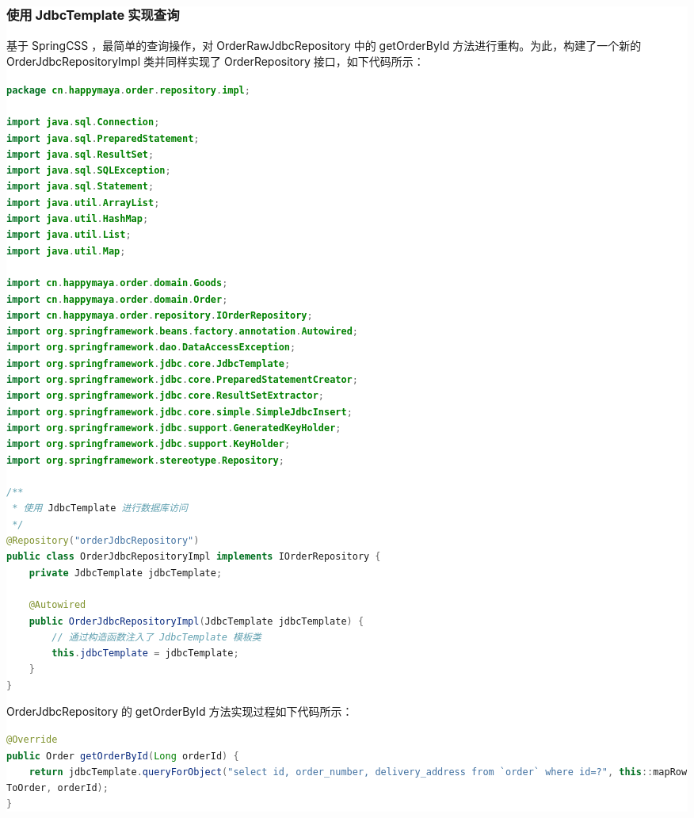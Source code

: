 ### 使用 JdbcTemplate 实现查询

基于 SpringCSS ，最简单的查询操作，对 OrderRawJdbcRepository 中的 getOrderById 方法进行重构。为此，构建了一个新的 OrderJdbcRepositoryImpl 类并同样实现了 OrderRepository 接口，如下代码所示：
```java
package cn.happymaya.order.repository.impl;

import java.sql.Connection;
import java.sql.PreparedStatement;
import java.sql.ResultSet;
import java.sql.SQLException;
import java.sql.Statement;
import java.util.ArrayList;
import java.util.HashMap;
import java.util.List;
import java.util.Map;

import cn.happymaya.order.domain.Goods;
import cn.happymaya.order.domain.Order;
import cn.happymaya.order.repository.IOrderRepository;
import org.springframework.beans.factory.annotation.Autowired;
import org.springframework.dao.DataAccessException;
import org.springframework.jdbc.core.JdbcTemplate;
import org.springframework.jdbc.core.PreparedStatementCreator;
import org.springframework.jdbc.core.ResultSetExtractor;
import org.springframework.jdbc.core.simple.SimpleJdbcInsert;
import org.springframework.jdbc.support.GeneratedKeyHolder;
import org.springframework.jdbc.support.KeyHolder;
import org.springframework.stereotype.Repository;

/**
 * 使用 JdbcTemplate 进行数据库访问
 */
@Repository("orderJdbcRepository")
public class OrderJdbcRepositoryImpl implements IOrderRepository {
	private JdbcTemplate jdbcTemplate;

	@Autowired
	public OrderJdbcRepositoryImpl(JdbcTemplate jdbcTemplate) {
        // 通过构造函数注入了 JdbcTemplate 模板类
		this.jdbcTemplate = jdbcTemplate;
	}
}

```

OrderJdbcRepository 的 getOrderById 方法实现过程如下代码所示：
```java
@Override
public Order getOrderById(Long orderId) {
	return jdbcTemplate.queryForObject("select id, order_number, delivery_address from `order` where id=?", this::mapRowToOrder, orderId);
}
```

